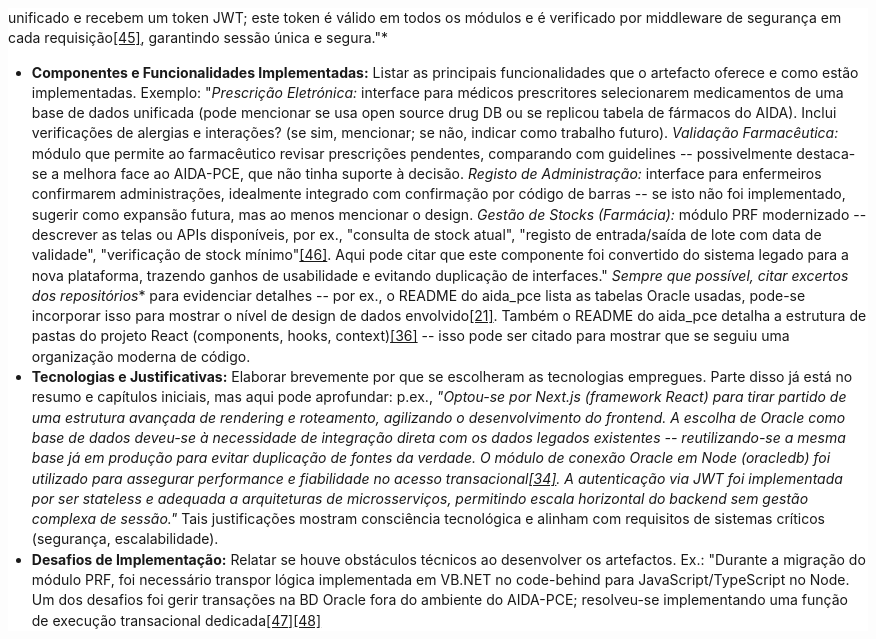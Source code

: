   unificado e recebem um token JWT; este token é válido em todos os
  módulos e é verificado por middleware de segurança em cada
  requisição[\[45\]](https://github.com/dasesteves/aida_pce/blob/176f151daa86ede039d96a6281e623265aeac518/aida_pce_REACT/README.md#L4-L11),
  garantindo sessão única e segura."*
- **Componentes e Funcionalidades Implementadas:** Listar as principais
  funcionalidades que o artefacto oferece e como estão implementadas.
  Exemplo: "*Prescrição Eletrónica:* interface para médicos prescritores
  selecionarem medicamentos de uma base de dados unificada (pode
  mencionar se usa open source drug DB ou se replicou tabela de fármacos
  do AIDA). Inclui verificações de alergias e interações? (se sim,
  mencionar; se não, indicar como trabalho futuro). *Validação
  Farmacêutica:* módulo que permite ao farmacêutico revisar prescrições
  pendentes, comparando com guidelines -- possivelmente destaca-se a
  melhora face ao AIDA-PCE, que não tinha suporte à decisão. *Registo de
  Administração:* interface para enfermeiros confirmarem administrações,
  idealmente integrado com confirmação por código de barras -- se isto
  não foi implementado, sugerir como expansão futura, mas ao menos
  mencionar o design. *Gestão de Stocks (Farmácia):* módulo PRF
  modernizado -- descrever as telas ou APIs disponíveis, por ex.,
  "consulta de stock atual", "registo de entrada/saída de lote com data
  de validade", "verificação de stock
  mínimo"[\[46\]](https://github.com/dasesteves/aida_pce/blob/176f151daa86ede039d96a6281e623265aeac518/aida_pce_REACT/README.md#L70-L79).
  Aqui pode citar que este componente foi convertido do sistema legado
  para a nova plataforma, trazendo ganhos de usabilidade e evitando
  duplicação de interfaces." *Sempre que possível,* *citar excertos dos
  repositórios*\* para evidenciar detalhes -- por ex., o README do
  aida_pce lista as tabelas Oracle usadas, pode-se incorporar isso para
  mostrar o nível de design de dados
  envolvido[\[21\]](https://github.com/dasesteves/aida_pce/blob/176f151daa86ede039d96a6281e623265aeac518/aida_pce_REACT/README.md#L134-L143).
  Também o README do aida_pce detalha a estrutura de pastas do projeto
  React (components, hooks,
  context)[\[36\]](https://github.com/dasesteves/aida_pce/blob/176f151daa86ede039d96a6281e623265aeac518/aida_pce_REACT/README.md#L76-L84)
  -- isso pode ser citado para mostrar que se seguiu uma organização
  moderna de código.
- **Tecnologias e Justificativas:** Elaborar brevemente por que se
  escolheram as tecnologias empregues. Parte disso já está no resumo e
  capítulos iniciais, mas aqui pode aprofundar: p.ex., *"Optou-se por
  Next.js (framework React) para tirar partido de uma estrutura avançada
  de rendering e roteamento, agilizando o desenvolvimento do frontend. A
  escolha de Oracle como base de dados deveu-se à necessidade de
  integração direta com os dados legados existentes -- reutilizando-se a
  mesma base já em produção para evitar duplicação de fontes da verdade.
  O módulo de conexão Oracle em Node (oracledb) foi utilizado para
  assegurar performance e fiabilidade no acesso
  transacional[\[34\]](https://github.com/dasesteves/aida_pce/blob/176f151daa86ede039d96a6281e623265aeac518/aida_pce_REACT/README.md#L13-L21).
  A autenticação via JWT foi implementada por ser stateless e adequada a
  arquiteturas de microsserviços, permitindo escala horizontal do
  backend sem gestão complexa de sessão."* Tais justificações mostram
  consciência tecnológica e alinham com requisitos de sistemas críticos
  (segurança, escalabilidade).
- **Desafios de Implementação:** Relatar se houve obstáculos técnicos ao
  desenvolver os artefactos. Ex.: "Durante a migração do módulo PRF, foi
  necessário transpor lógica implementada em VB.NET no code-behind para
  JavaScript/TypeScript no Node. Um dos desafios foi gerir transações na
  BD Oracle fora do ambiente do AIDA-PCE; resolveu-se implementando uma
  função de execução transacional
  dedicada[\[47\]](https://github.com/dasesteves/aida_pce/blob/176f151daa86ede039d96a6281e623265aeac518/aida_pce_REACT/app/db/connectionPool.ts#L87-L96)[\[48\]](https://github.com/dasesteves/aida_pce/blob/176f151daa86ede039d96a6281e623265aeac518/aida_pce_REACT/app/db/connectionPool.ts#L101-L109)